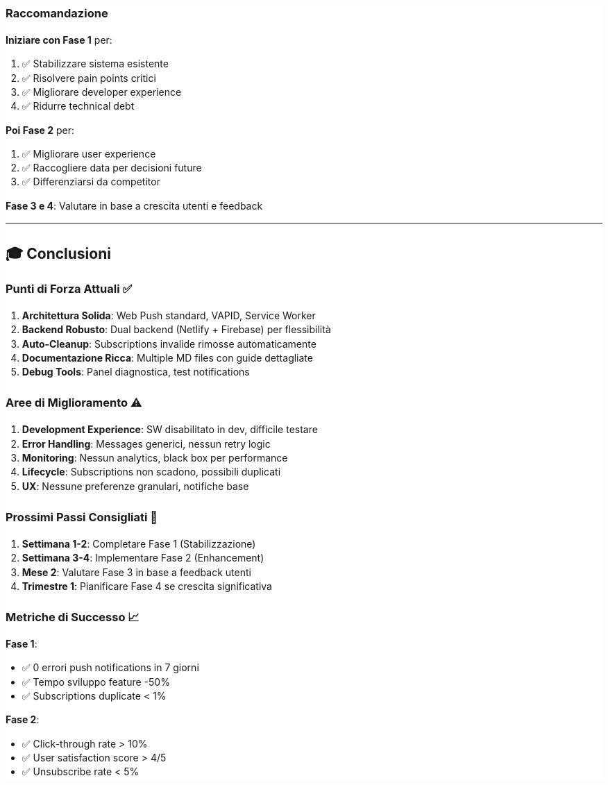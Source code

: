 ### Raccomandazione

**Iniziare con Fase 1** per:
1. ✅ Stabilizzare sistema esistente
2. ✅ Risolvere pain points critici
3. ✅ Migliorare developer experience
4. ✅ Ridurre technical debt

**Poi Fase 2** per:
1. ✅ Migliorare user experience
2. ✅ Raccogliere data per decisioni future
3. ✅ Differenziarsi da competitor

**Fase 3 e 4**: Valutare in base a crescita utenti e feedback

---

## 🎓 Conclusioni

### Punti di Forza Attuali ✅

1. **Architettura Solida**: Web Push standard, VAPID, Service Worker
2. **Backend Robusto**: Dual backend (Netlify + Firebase) per flessibilità
3. **Auto-Cleanup**: Subscriptions invalide rimosse automaticamente
4. **Documentazione Ricca**: Multiple MD files con guide dettagliate
5. **Debug Tools**: Panel diagnostica, test notifications

### Aree di Miglioramento ⚠️

1. **Development Experience**: SW disabilitato in dev, difficile testare
2. **Error Handling**: Messages generici, nessun retry logic
3. **Monitoring**: Nessun analytics, black box per performance
4. **Lifecycle**: Subscriptions non scadono, possibili duplicati
5. **UX**: Nessune preferenze granulari, notifiche base

### Prossimi Passi Consigliati 🎯

1. **Settimana 1-2**: Completare Fase 1 (Stabilizzazione)
2. **Settimana 3-4**: Implementare Fase 2 (Enhancement)
3. **Mese 2**: Valutare Fase 3 in base a feedback utenti
4. **Trimestre 1**: Pianificare Fase 4 se crescita significativa

### Metriche di Successo 📈

**Fase 1**:
- ✅ 0 errori push notifications in 7 giorni
- ✅ Tempo sviluppo feature -50%
- ✅ Subscriptions duplicate < 1%

**Fase 2**:
- ✅ Click-through rate > 10%
- ✅ User satisfaction score > 4/5
- ✅ Unsubscribe rate < 5%
